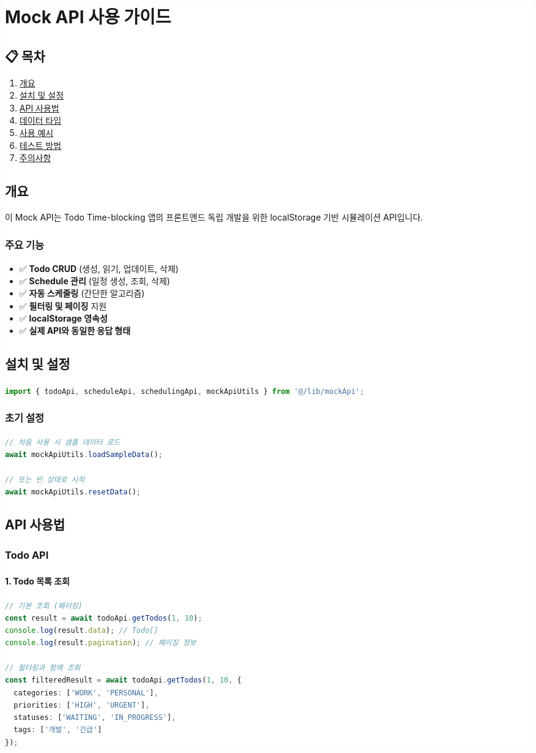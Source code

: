 # Mock API 사용 가이드

## 📋 목차
1. [개요](#개요)
2. [설치 및 설정](#설치-및-설정)
3. [API 사용법](#api-사용법)
4. [데이터 타입](#데이터-타입)
5. [사용 예시](#사용-예시)
6. [테스트 방법](#테스트-방법)
7. [주의사항](#주의사항)

## 개요

이 Mock API는 Todo Time-blocking 앱의 프론트엔드 독립 개발을 위한 localStorage 기반 시뮬레이션 API입니다.

### 주요 기능
- ✅ **Todo CRUD** (생성, 읽기, 업데이트, 삭제)
- ✅ **Schedule 관리** (일정 생성, 조회, 삭제)
- ✅ **자동 스케줄링** (간단한 알고리즘)
- ✅ **필터링 및 페이징** 지원
- ✅ **localStorage 영속성** 
- ✅ **실제 API와 동일한 응답 형태**

## 설치 및 설정

```typescript
import { todoApi, scheduleApi, schedulingApi, mockApiUtils } from '@/lib/mockApi';
```

### 초기 설정
```typescript
// 처음 사용 시 샘플 데이터 로드
await mockApiUtils.loadSampleData();

// 또는 빈 상태로 시작
await mockApiUtils.resetData();
```

## API 사용법

### Todo API

#### 1. Todo 목록 조회
```typescript
// 기본 조회 (페이징)
const result = await todoApi.getTodos(1, 10);
console.log(result.data); // Todo[]
console.log(result.pagination); // 페이징 정보

// 필터링과 함께 조회
const filteredResult = await todoApi.getTodos(1, 10, {
  categories: ['WORK', 'PERSONAL'],
  priorities: ['HIGH', 'URGENT'],
  statuses: ['WAITING', 'IN_PROGRESS'],
  tags: ['개발', '긴급']
});
```
